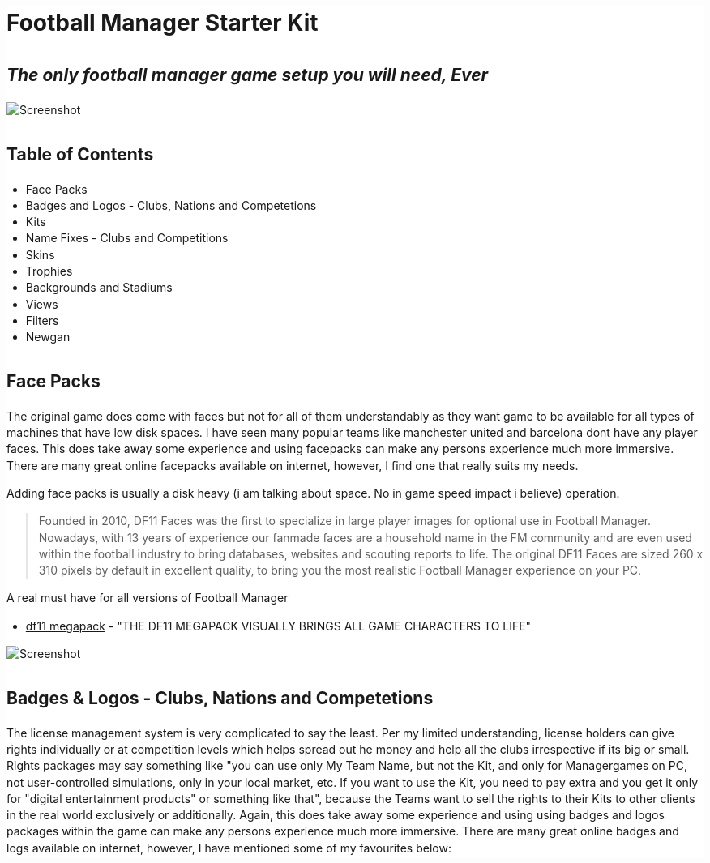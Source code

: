 # Football Manager Starter Kit
## _The only football manager game setup you will need, Ever_

![Screenshot](https://sortitoutsi.net/assets/fm23/artwork.png)


## Table of Contents

* Face Packs
* Badges and Logos - Clubs, Nations and Competetions
* Kits
* Name Fixes - Clubs and Competitions
* Skins
* Trophies
* Backgrounds and Stadiums
* Views
* Filters
* Newgan


## Face Packs

The original game does come with faces but not for all of them understandably as they want game to be available for all types of machines that have low disk spaces. I have seen many popular teams like manchester united and barcelona dont have any player faces. This does take away some experience and using facepacks can make any persons experience much more immersive. There are many great online facepacks available on internet, however, I find one that really suits my needs.

Adding face packs is usually a disk heavy (i am talking about space. No in game speed impact i believe) operation. 

> Founded in 2010, DF11 Faces was the first to specialize in large player images for optional use in Football Manager.
Nowadays, with 13 years of experience our fanmade faces are a household name in the FM community and are even used within the football industry to bring databases, websites and scouting reports to life.
The original DF11 Faces are sized 260 x 310 pixels by default in excellent quality, to bring you the most realistic Football Manager experience on your PC.

A real must have for all versions of Football Manager

- [df11 megapack] - "THE DF11 MEGAPACK VISUALLY BRINGS ALL GAME CHARACTERS TO LIFE"

![Screenshot](https://df11faces.com/gallery_gen/7a183645bd4542d1d9586d93a33d4162.jpg)

## Badges & Logos - Clubs, Nations and Competetions

The license management system is very complicated to say the least. Per my limited understanding, license holders can give rights individually or at competition levels which helps spread out he money and help all the clubs irrespective if its big or small. Rights packages may say something like "you can use only My Team Name, but not the Kit, and only for Managergames on PC, not user-controlled simulations, only in your local market, etc. If you want to use the Kit, you need to pay extra and you get it only for "digital entertainment products" or something like that", because the Teams want to sell the rights to their Kits to other clients in the real world exclusively or additionally.  Again, this does take away some experience and using using badges and logos packages within the game can make any persons experience much more immersive. There are many great online badges and logs available on internet, however, I have mentioned some of my favourites below:


[//]: # (These are reference links used in the body of this note and get stripped out when the markdown processor does its job. There is no need to format nicely because it shouldn't be seen. Thanks SO - http://stackoverflow.com/questions/4823468/store-comments-in-markdown-syntax)
   [sortitoutsi club badges]: <https://sortitoutsi.net/graphics/logos>
   [df11 megapack]: <https://df11faces.com/Megapack>
   [tcm club badges]: <https://www.tcmlogos.com/tcm23-logos-fm23/>
   [tcm kits]: <https://www.tcmlogos.com/fc12-kitpack/>
   [sortitoutsi kits]: <https://sortitoutsi.net/graphics/kits>
   [sortitoutsi real name fix]: <https://sortitoutsi.net/content/61133/fm2023-licensing-and-real-name-fix>
   [fmscout real name fix]: <https://www.fmscout.com/a-fm23-real-names-license-fix.html>
   [fmscout skins]: <https://www.fmscout.com/c-fm23-skins.html>
   [sortitoutsi skins]: <https://sortitoutsi.net/football-manager-2023-skins>
   [fminside skins]: <https://fminside.net/downloads/skins>
   [footballmanagerblog skins]: <https://www.footballmanagerblog.org/p/football-manager-skins.html>
   [sortitoutsi trophy pack]: <https://sortitoutsi.net/content/55584/logos-request-thread-2>
   [fmscout trophy pack]: <https://www.fmscout.com/a-fm23-trophies-megapack.html>
   [sortitoutsi background and stadium pack]: <https://sortitoutsi.net/graphics/style/17/sortitoutsi-backgrounds-megapack>